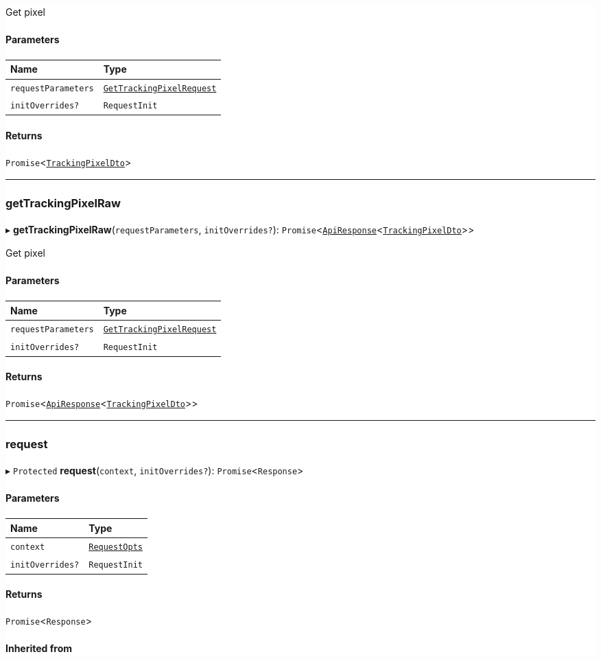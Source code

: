 Get pixel

#### Parameters

| Name | Type |
| :------ | :------ |
| `requestParameters` | [`GetTrackingPixelRequest`](../interfaces/GetTrackingPixelRequest.md) |
| `initOverrides?` | `RequestInit` |

#### Returns

`Promise`<[`TrackingPixelDto`](../interfaces/TrackingPixelDto.md)\>

___

### getTrackingPixelRaw

▸ **getTrackingPixelRaw**(`requestParameters`, `initOverrides?`): `Promise`<[`ApiResponse`](../interfaces/ApiResponse.md)<[`TrackingPixelDto`](../interfaces/TrackingPixelDto.md)\>\>

Get pixel

#### Parameters

| Name | Type |
| :------ | :------ |
| `requestParameters` | [`GetTrackingPixelRequest`](../interfaces/GetTrackingPixelRequest.md) |
| `initOverrides?` | `RequestInit` |

#### Returns

`Promise`<[`ApiResponse`](../interfaces/ApiResponse.md)<[`TrackingPixelDto`](../interfaces/TrackingPixelDto.md)\>\>

___

### request

▸ `Protected` **request**(`context`, `initOverrides?`): `Promise`<`Response`\>

#### Parameters

| Name | Type |
| :------ | :------ |
| `context` | [`RequestOpts`](../interfaces/RequestOpts.md) |
| `initOverrides?` | `RequestInit` |

#### Returns

`Promise`<`Response`\>

#### Inherited from
